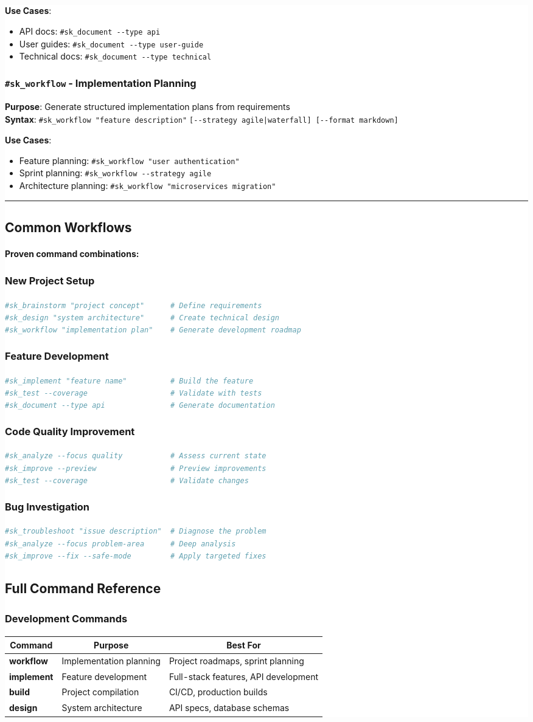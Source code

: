 **Use Cases**:
- API docs: `#sk_document --type api`
- User guides: `#sk_document --type user-guide`
- Technical docs: `#sk_document --type technical`

### `#sk_workflow` - Implementation Planning
**Purpose**: Generate structured implementation plans from requirements  
**Syntax**: `#sk_workflow "feature description"` `[--strategy agile|waterfall] [--format markdown]`

**Use Cases**:
- Feature planning: `#sk_workflow "user authentication"`
- Sprint planning: `#sk_workflow --strategy agile`
- Architecture planning: `#sk_workflow "microservices migration"`

---

## Common Workflows

**Proven command combinations:**

### New Project Setup
```bash
#sk_brainstorm "project concept"      # Define requirements
#sk_design "system architecture"      # Create technical design  
#sk_workflow "implementation plan"    # Generate development roadmap
```

### Feature Development
```bash
#sk_implement "feature name"          # Build the feature
#sk_test --coverage                   # Validate with tests
#sk_document --type api               # Generate documentation  
```

### Code Quality Improvement
```bash
#sk_analyze --focus quality           # Assess current state
#sk_improve --preview                 # Preview improvements
#sk_test --coverage                   # Validate changes
```

### Bug Investigation
```bash
#sk_troubleshoot "issue description"  # Diagnose the problem
#sk_analyze --focus problem-area      # Deep analysis
#sk_improve --fix --safe-mode         # Apply targeted fixes
```

## Full Command Reference

### Development Commands
| Command | Purpose | Best For |
|---------|---------|----------|
| **workflow** | Implementation planning | Project roadmaps, sprint planning |
| **implement** | Feature development | Full-stack features, API development |
| **build** | Project compilation | CI/CD, production builds |
| **design** | System architecture | API specs, database schemas |
